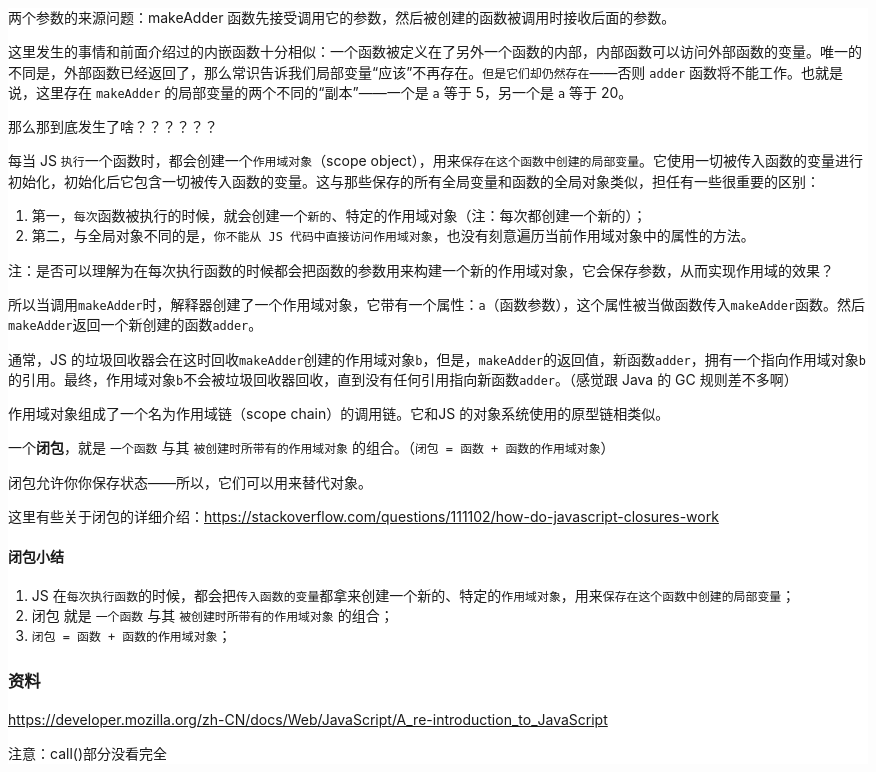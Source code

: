 两个参数的来源问题：makeAdder 函数先接受调用它的参数，然后被创建的函数被调用时接收后面的参数。



这里发生的事情和前面介绍过的内嵌函数十分相似：一个函数被定义在了另外一个函数的内部，内部函数可以访问外部函数的变量。唯一的不同是，外部函数已经返回了，那么常识告诉我们局部变量“应该”不再存在。`但是它们却仍然存在`——否则 `adder` 函数将不能工作。也就是说，这里存在 `makeAdder` 的局部变量的两个不同的“副本”——一个是 `a` 等于 5，另一个是 `a` 等于 20。



那么那到底发生了啥？？？？？？

每当 JS `执行`一个函数时，都会创建一个`作用域对象`（scope object），用来`保存在这个函数中创建的局部变量`。它使用一切被传入函数的变量进行初始化，初始化后它包含一切被传入函数的变量。这与那些保存的所有全局变量和函数的全局对象类似，担任有一些很重要的区别：

1. 第一，`每次`函数被执行的时候，就会创建一个`新的`、特定的作用域对象（注：每次都创建一个新的）；
2. 第二，与全局对象不同的是，`你不能从 JS 代码中直接访问作用域对象`，也没有刻意遍历当前作用域对象中的属性的方法。

注：是否可以理解为在每次执行函数的时候都会把函数的参数用来构建一个新的作用域对象，它会保存参数，从而实现作用域的效果？



所以当调用`makeAdder`时，解释器创建了一个作用域对象，它带有一个属性：`a`（函数参数），这个属性被当做函数传入`makeAdder`函数。然后`makeAdder`返回一个新创建的函数`adder`。

通常，JS 的垃圾回收器会在这时回收`makeAdder`创建的作用域对象`b`，但是，`makeAdder`的返回值，新函数`adder`，拥有一个指向作用域对象`b`的引用。最终，作用域对象`b`不会被垃圾回收器回收，直到没有任何引用指向新函数`adder`。（感觉跟 Java 的 GC 规则差不多啊）



作用域对象组成了一个名为作用域链（scope chain）的调用链。它和JS 的对象系统使用的原型链相类似。



一个**闭包**，就是 `一个函数` 与其 `被创建时所带有的作用域对象` 的组合。（`闭包 = 函数 + 函数的作用域对象`）

闭包允许你你保存状态——所以，它们可以用来替代对象。

这里有些关于闭包的详细介绍：https://stackoverflow.com/questions/111102/how-do-javascript-closures-work



#### 闭包小结

1. JS 在`每次执行函数`的时候，都会把`传入函数的变量`都拿来创建一个新的、特定的`作用域对象`，用来`保存在这个函数中创建的局部变量`；
2. 闭包 就是 `一个函数` 与其 `被创建时所带有的作用域对象` 的组合；
3. `闭包 = 函数 + 函数的作用域对象`；



### 资料

https://developer.mozilla.org/zh-CN/docs/Web/JavaScript/A_re-introduction_to_JavaScript

注意：call()部分没看完全


